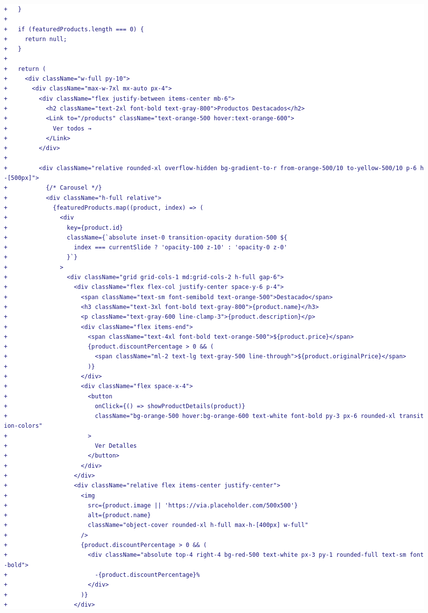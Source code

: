 ```diff
+   }
+ 
+   if (featuredProducts.length === 0) {
+     return null;
+   }
+ 
+   return (
+     <div className="w-full py-10">
+       <div className="max-w-7xl mx-auto px-4">
+         <div className="flex justify-between items-center mb-6">
+           <h2 className="text-2xl font-bold text-gray-800">Productos Destacados</h2>
+           <Link to="/products" className="text-orange-500 hover:text-orange-600">
+             Ver todos →
+           </Link>
+         </div>
+         
+         <div className="relative rounded-xl overflow-hidden bg-gradient-to-r from-orange-500/10 to-yellow-500/10 p-6 h-[500px]">
+           {/* Carousel */}
+           <div className="h-full relative">
+             {featuredProducts.map((product, index) => (
+               <div
+                 key={product.id}
+                 className={`absolute inset-0 transition-opacity duration-500 ${
+                   index === currentSlide ? 'opacity-100 z-10' : 'opacity-0 z-0'
+                 }`}
+               >
+                 <div className="grid grid-cols-1 md:grid-cols-2 h-full gap-6">
+                   <div className="flex flex-col justify-center space-y-6 p-4">
+                     <span className="text-sm font-semibold text-orange-500">Destacado</span>
+                     <h3 className="text-3xl font-bold text-gray-800">{product.name}</h3>
+                     <p className="text-gray-600 line-clamp-3">{product.description}</p>
+                     <div className="flex items-end">
+                       <span className="text-4xl font-bold text-orange-500">${product.price}</span>
+                       {product.discountPercentage > 0 && (
+                         <span className="ml-2 text-lg text-gray-500 line-through">${product.originalPrice}</span>
+                       )}
+                     </div>
+                     <div className="flex space-x-4">
+                       <button
+                         onClick={() => showProductDetails(product)}
+                         className="bg-orange-500 hover:bg-orange-600 text-white font-bold py-3 px-6 rounded-xl transition-colors"
+                       >
+                         Ver Detalles
+                       </button>
+                     </div>
+                   </div>
+                   <div className="relative flex items-center justify-center">
+                     <img
+                       src={product.image || 'https://via.placeholder.com/500x500'}
+                       alt={product.name}
+                       className="object-cover rounded-xl h-full max-h-[400px] w-full"
+                     />
+                     {product.discountPercentage > 0 && (
+                       <div className="absolute top-4 right-4 bg-red-500 text-white px-3 py-1 rounded-full text-sm font-bold">
+                         -{product.discountPercentage}%
+                       </div>
+                     )}
+                   </div>
```